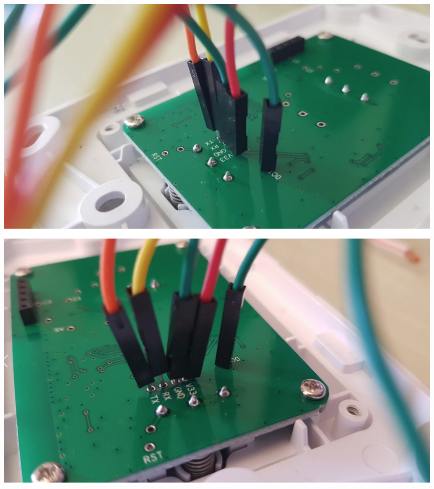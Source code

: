 ![Untitled](/images/posts/HomeAssistant/KS811/Untitled%207.png)

![Untitled](/images/posts/HomeAssistant/KS811/Untitled%208.png)
